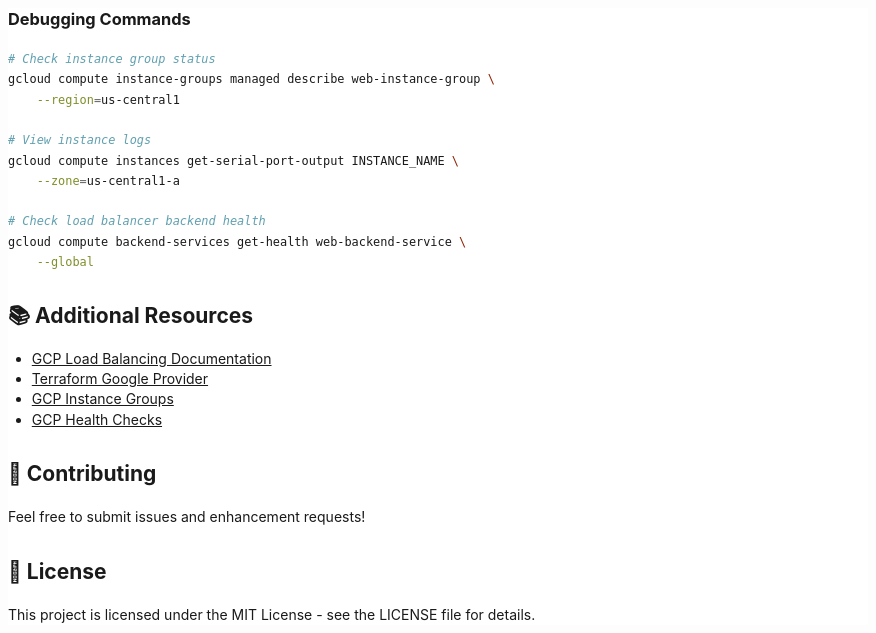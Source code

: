 ### Debugging Commands

```bash
# Check instance group status
gcloud compute instance-groups managed describe web-instance-group \
    --region=us-central1

# View instance logs
gcloud compute instances get-serial-port-output INSTANCE_NAME \
    --zone=us-central1-a

# Check load balancer backend health
gcloud compute backend-services get-health web-backend-service \
    --global
```

## 📚 Additional Resources

- [GCP Load Balancing Documentation](https://cloud.google.com/load-balancing/docs)
- [Terraform Google Provider](https://registry.terraform.io/providers/hashicorp/google/latest/docs)
- [GCP Instance Groups](https://cloud.google.com/compute/docs/instance-groups)
- [GCP Health Checks](https://cloud.google.com/load-balancing/docs/health-checks)

## 🤝 Contributing

Feel free to submit issues and enhancement requests!

## 📄 License

This project is licensed under the MIT License - see the LICENSE file for details.
